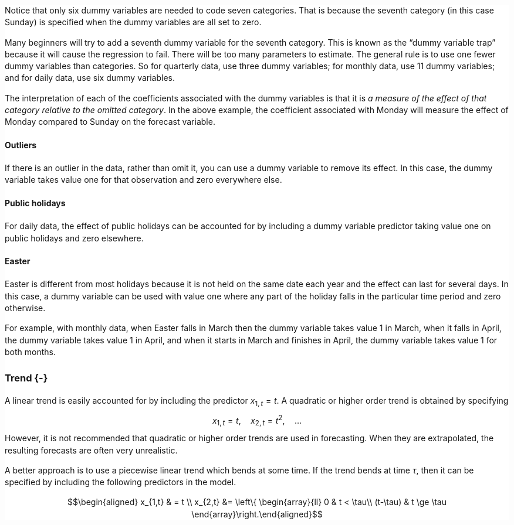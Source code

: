 Notice that only six dummy variables are needed to code seven categories. That
is because the seventh category (in this case Sunday) is specified when the
dummy variables are all set to zero.

Many beginners will try to add a seventh dummy variable for the seventh
category. This is known as the “dummy variable trap” because it will cause the
regression to fail. There will be too many parameters to estimate. The general
rule is to use one fewer dummy variables than categories. So for quarterly
data, use three dummy variables; for monthly data, use 11 dummy variables; and
for daily data, use six dummy variables.

The interpretation of each of the coefficients associated with the dummy
variables is that it is *a measure of the effect of that category relative to
the omitted category*. In the above example, the coefficient associated with
Monday will measure the effect of Monday compared to Sunday on the forecast
variable.

#### Outliers

If there is an outlier in the data, rather than omit it, you can use a dummy
variable to remove its effect. In this case, the dummy variable takes value one
for that observation and zero everywhere else.

#### Public holidays

For daily data, the effect of public holidays can be accounted for by including
a dummy variable predictor taking value one on public holidays and zero
elsewhere.

#### Easter

Easter is different from most holidays because it is not held on the same date
each year and the effect can last for several days. In this case, a dummy
variable can be used with value one where any part of the holiday falls in the
particular time period and zero otherwise.

For example, with monthly data, when Easter falls in March then the dummy
variable takes value 1 in March, when it falls in April, the dummy variable
takes value 1 in April, and when it starts in March and finishes in April, the
dummy variable takes value 1 for both months.

### Trend {-}

A linear trend is easily accounted for by including the predictor $x_{1,t}=t$.
A quadratic or higher order trend is obtained by specifying $$x_{1,t} =t,\quad
x_{2,t}=t^2,\quad \dots$$ However, it is not recommended that quadratic or
higher order trends are used in forecasting. When they are extrapolated, the
resulting forecasts are often very unrealistic.

A better approach is to use a piecewise linear trend which bends at some time.
If the trend bends at time $\tau$, then it can be specified by including the
following predictors in the model.

$$\begin{aligned} x_{1,t} & = t \\ x_{2,t} &= \left\{ \begin{array}{ll} 0 & t <
\tau\\ (t-\tau) &  t \ge \tau
\end{array}\right.\end{aligned}$$
